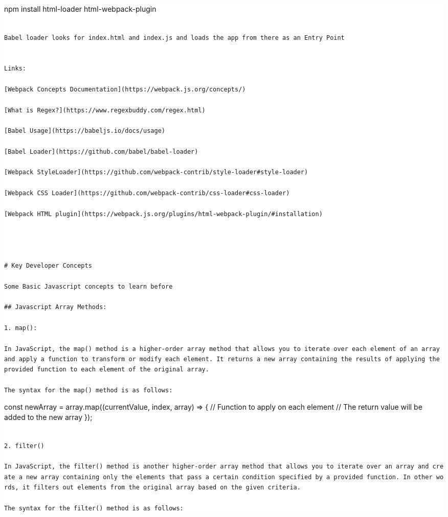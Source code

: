   npm install html-loader html-webpack-plugin

  ```

  Babel loader looks for index.html and index.js and loads the app from there as an Entry Point


Links:

[Webpack Concepts Documentation](https://webpack.js.org/concepts/)

[What is Regex?](https://www.regexbuddy.com/regex.html)

[Babel Usage](https://babeljs.io/docs/usage)

[Babel Loader](https://github.com/babel/babel-loader)

[Webpack StyleLoader](https://github.com/webpack-contrib/style-loader#style-loader)

[Webpack CSS Loader](https://github.com/webpack-contrib/css-loader#css-loader)

[Webpack HTML plugin](https://webpack.js.org/plugins/html-webpack-plugin/#installation)




# Key Developer Concepts

Some Basic Javascript concepts to learn before

## Javascript Array Methods:

1. map():

In JavaScript, the map() method is a higher-order array method that allows you to iterate over each element of an array and apply a function to transform or modify each element. It returns a new array containing the results of applying the provided function to each element of the original array.

The syntax for the map() method is as follows:

```

const newArray = array.map((currentValue, index, array) => {
  // Function to apply on each element
  // The return value will be added to the new array
});


```

2. filter() 

In JavaScript, the filter() method is another higher-order array method that allows you to iterate over an array and create a new array containing only the elements that pass a certain condition specified by a provided function. In other words, it filters out elements from the original array based on the given criteria.

The syntax for the filter() method is as follows:

```
